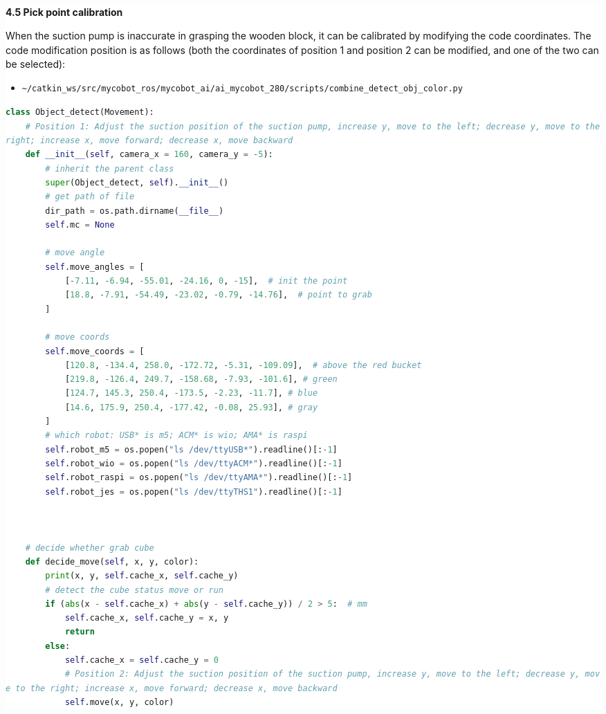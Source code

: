 **4.5 Pick point calibration**

When the suction pump is inaccurate in grasping the wooden block, it can be calibrated by modifying the code coordinates. The code modification position is as follows (both the coordinates of position 1 and position 2 can be modified, and one of the two can be selected):

- `~/catkin_ws/src/mycobot_ros/mycobot_ai/ai_mycobot_280/scripts/combine_detect_obj_color.py`

```python
class Object_detect(Movement):
    # Position 1: Adjust the suction position of the suction pump, increase y, move to the left; decrease y, move to the right; increase x, move forward; decrease x, move backward
    def __init__(self, camera_x = 160, camera_y = -5):
        # inherit the parent class
        super(Object_detect, self).__init__()
        # get path of file
        dir_path = os.path.dirname(__file__)
        self.mc = None

        # move angle
        self.move_angles = [
            [-7.11, -6.94, -55.01, -24.16, 0, -15],  # init the point
            [18.8, -7.91, -54.49, -23.02, -0.79, -14.76],  # point to grab 
        ]

        # move coords
        self.move_coords = [
            [120.8, -134.4, 258.0, -172.72, -5.31, -109.09],  # above the red bucket
            [219.8, -126.4, 249.7, -158.68, -7.93, -101.6], # green
            [124.7, 145.3, 250.4, -173.5, -2.23, -11.7], # blue
            [14.6, 175.9, 250.4, -177.42, -0.08, 25.93], # gray
        ]
        # which robot: USB* is m5; ACM* is wio; AMA* is raspi
        self.robot_m5 = os.popen("ls /dev/ttyUSB*").readline()[:-1]
        self.robot_wio = os.popen("ls /dev/ttyACM*").readline()[:-1]
        self.robot_raspi = os.popen("ls /dev/ttyAMA*").readline()[:-1]
        self.robot_jes = os.popen("ls /dev/ttyTHS1").readline()[:-1]



    # decide whether grab cube
    def decide_move(self, x, y, color):
        print(x, y, self.cache_x, self.cache_y)
        # detect the cube status move or run
        if (abs(x - self.cache_x) + abs(y - self.cache_y)) / 2 > 5:  # mm
            self.cache_x, self.cache_y = x, y
            return
        else:
            self.cache_x = self.cache_y = 0
            # Position 2: Adjust the suction position of the suction pump, increase y, move to the left; decrease y, move to the right; increase x, move forward; decrease x, move backward    
            self.move(x, y, color)
```
